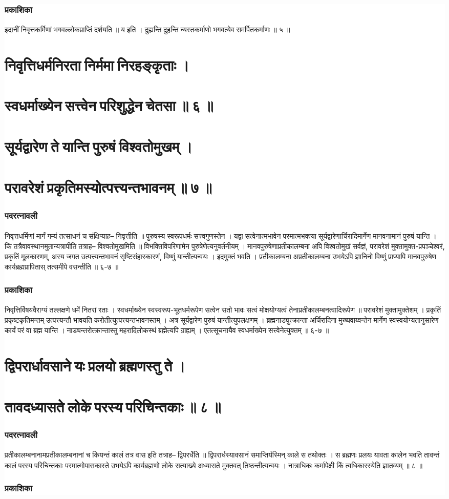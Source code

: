 ### **प्रकाशिका**

इदानीं निवृत्तकर्मिणां भगवल्लोकप्राप्तिं दर्शयति ॥ य इति । दुह्यन्ति दुहन्ति न्यस्तकर्माणो भगवत्येव समर्पितकर्माणः ॥ ५ ॥

# **निवृत्तिधर्मनिरता निर्ममा निरहङ्कृताः ।**

# **स्वधर्माख्येन सत्त्वेन परिशुद्धेन चेतसा ॥ ६ ॥**

# **सूर्यद्वारेण ते यान्ति पुरुषं विश्वतोमुखम् ।**

# **परावरेशं प्रकृतिमस्योत्पत्त्यन्तभावनम् ॥ ७ ॥**

### **पदरत्नावली**

निवृत्तधर्मिणां मार्गं गम्यं तत्साधनं च संक्षिप्याह– निवृत्तीति ॥ पुरुषस्य स्वरूपधर्मः सत्त्वगुणस्तेन । यद्वा सत्वेनात्मभावेन परमात्मभक्त्या सूर्यद्वारेणार्चिरादिमार्गेण मानवनामानं पुरुषं यान्ति । किं तत्रैवावस्थानमुतान्यत्रापीति तत्राह– विश्वतोमुखमिति ॥ विभक्तिविपरिणामेन पुरुषेणेत्यनुवर्तनीयम् । मानवपुरुषेणाप्रतीकालम्बना अपि विश्वतोमुखं सर्वज्ञं, परावरेशं मुक्तामुक्त-प्रपञ्चेश्वरं, प्रकृतिं मूलकारणम्, अस्य जगत उत्पत्त्यन्तभावनं सृष्टिसंहारकारणं, विष्णुं यान्तीत्यन्वयः । इदमुक्तं भवति । प्रतीकालम्बना अप्रतीकालम्बना उभयेऽपि ज्ञानिनो विष्णुं प्राप्यापि मानवपुरुषेण कार्यब्रह्मप्रापितास् तत्समीपे वसन्तीति ॥ ६-७ ॥

### **प्रकाशिका**

निवृत्तिर्विषयवैराग्यं तल्लक्षणे धर्मे नितरां रताः । स्वधर्माख्येन स्वस्वरूप-भूतधर्मरूपेण सत्वेन सतो भावः सत्वं मोक्षयोग्यत्वं तेनाप्रतीकालम्बनत्वादिरूपेण ॥ परावरेशं मुक्तामुक्तेशम् । प्रकृतिं प्रकृष्टकृतिमन्तम् उत्पत्त्यन्तौ भावयति करोतीत्युत्पत्त्यन्तभावनस्तम् । अत्र सूर्यद्वारेण पुरुषं यान्तीत्युपलक्षणम् । ब्रह्मनाड्युत्क्रान्ता अर्चिरादिना मुख्यवाय्वन्तेन मार्गेण स्वस्वयोग्यतानुसारेण कार्यं परं वा ब्रह्म यान्ति । नाड्यन्तरोत्क्रान्तास्तु महरादिलोकस्थं ब्रह्मेत्यपि ग्राह्यम् । एतत्सूचनायैव स्वधर्माख्येन सत्त्वेनेत्युक्तम् ॥ ६-७ ॥

# **द्विपरार्धावसाने यः प्रलयो ब्रह्मणस्तु ते ।**

# **तावदध्यासते लोके परस्य परिचिन्तकाः ॥ ८ ॥**

### **पदरत्नावली**

प्रतीकालम्बनानामप्रतीकालम्बनानां च कियन्तं कालं तत्र वास इति तत्राह– द्विपरर्धेति ॥ द्विपरार्धस्यावसानं समाप्तिर्यस्मिन् काले स तथोक्तः । स ब्रह्मणः प्रलयः यावता कालेन भवति तावन्तं कालं परस्य परिचिन्तकाः परमात्मोपासकास्ते उभयेऽपि कार्यब्रह्मणो लोके सत्याख्ये अध्यासते मुक्तवत् तिष्ठन्तीत्यन्वयः । नात्राधिकः कर्मापेक्षी किं त्वधिकारस्येति ज्ञातव्यम् ॥ ८ ॥

### **प्रकाशिका**
